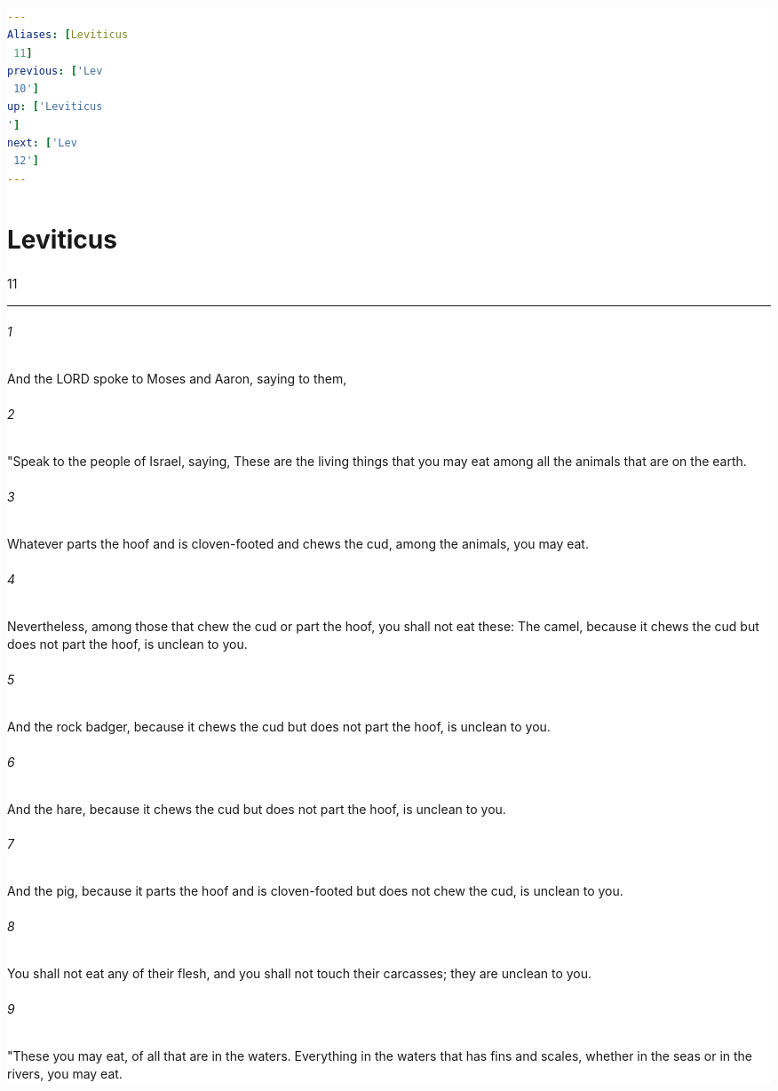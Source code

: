 ```yaml
---
Aliases: [Leviticus
 11]
previous: ['Lev
 10']
up: ['Leviticus
']
next: ['Lev
 12']
---
```

# Leviticus
 11

***

 

###### 1 
And the LORD spoke to Moses and Aaron, saying to them, 
 

###### 2 
"Speak to the people of Israel, saying, These are the living things that you may eat among all the animals that are on the earth. 
 

###### 3 
Whatever parts the hoof and is cloven-footed and chews the cud, among the animals, you may eat. 
 

###### 4 
Nevertheless, among those that chew the cud or part the hoof, you shall not eat these: The camel, because it chews the cud but does not part the hoof, is unclean to you. 
 

###### 5 
And the rock badger, because it chews the cud but does not part the hoof, is unclean to you. 
 

###### 6 
And the hare, because it chews the cud but does not part the hoof, is unclean to you. 
 

###### 7 
And the pig, because it parts the hoof and is cloven-footed but does not chew the cud, is unclean to you. 
 

###### 8 
You shall not eat any of their flesh, and you shall not touch their carcasses; they are unclean to you.
 
 

###### 9 
"These you may eat, of all that are in the waters. Everything in the waters that has fins and scales, whether in the seas or in the rivers, you may eat. 
 